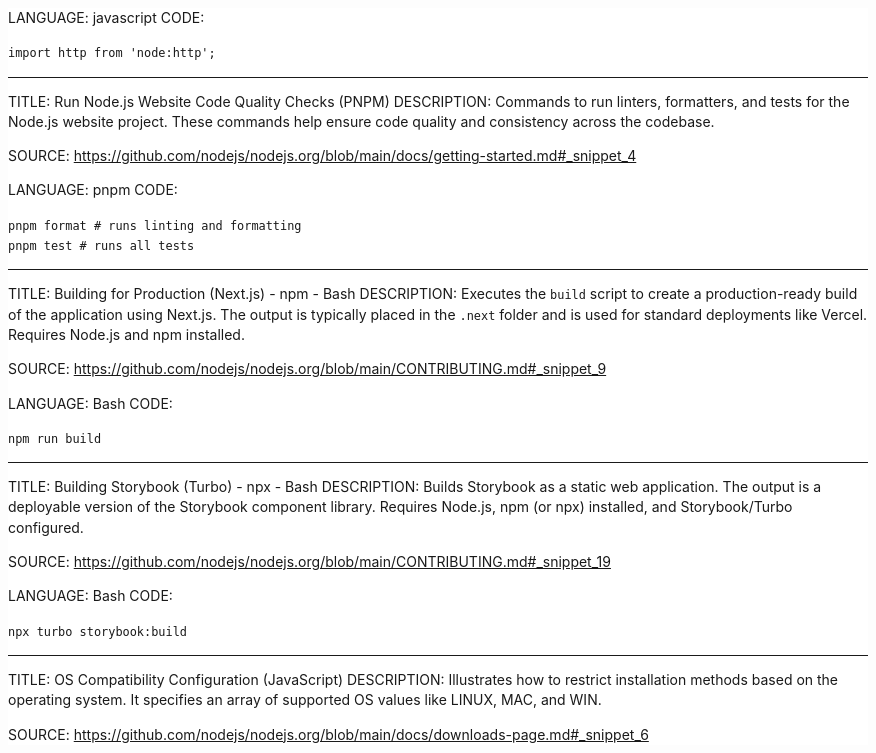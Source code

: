 LANGUAGE: javascript
CODE:
```
import http from 'node:http';
```

----------------------------------------

TITLE: Run Node.js Website Code Quality Checks (PNPM)
DESCRIPTION: Commands to run linters, formatters, and tests for the Node.js website project. These commands help ensure code quality and consistency across the codebase.

SOURCE: https://github.com/nodejs/nodejs.org/blob/main/docs/getting-started.md#_snippet_4

LANGUAGE: pnpm
CODE:
```
pnpm format # runs linting and formatting
pnpm test # runs all tests
```

----------------------------------------

TITLE: Building for Production (Next.js) - npm - Bash
DESCRIPTION: Executes the `build` script to create a production-ready build of the application using Next.js. The output is typically placed in the `.next` folder and is used for standard deployments like Vercel. Requires Node.js and npm installed.

SOURCE: https://github.com/nodejs/nodejs.org/blob/main/CONTRIBUTING.md#_snippet_9

LANGUAGE: Bash
CODE:
```
npm run build
```

----------------------------------------

TITLE: Building Storybook (Turbo) - npx - Bash
DESCRIPTION: Builds Storybook as a static web application. The output is a deployable version of the Storybook component library. Requires Node.js, npm (or npx) installed, and Storybook/Turbo configured.

SOURCE: https://github.com/nodejs/nodejs.org/blob/main/CONTRIBUTING.md#_snippet_19

LANGUAGE: Bash
CODE:
```
npx turbo storybook:build
```

----------------------------------------

TITLE: OS Compatibility Configuration (JavaScript)
DESCRIPTION: Illustrates how to restrict installation methods based on the operating system. It specifies an array of supported OS values like LINUX, MAC, and WIN.

SOURCE: https://github.com/nodejs/nodejs.org/blob/main/docs/downloads-page.md#_snippet_6
